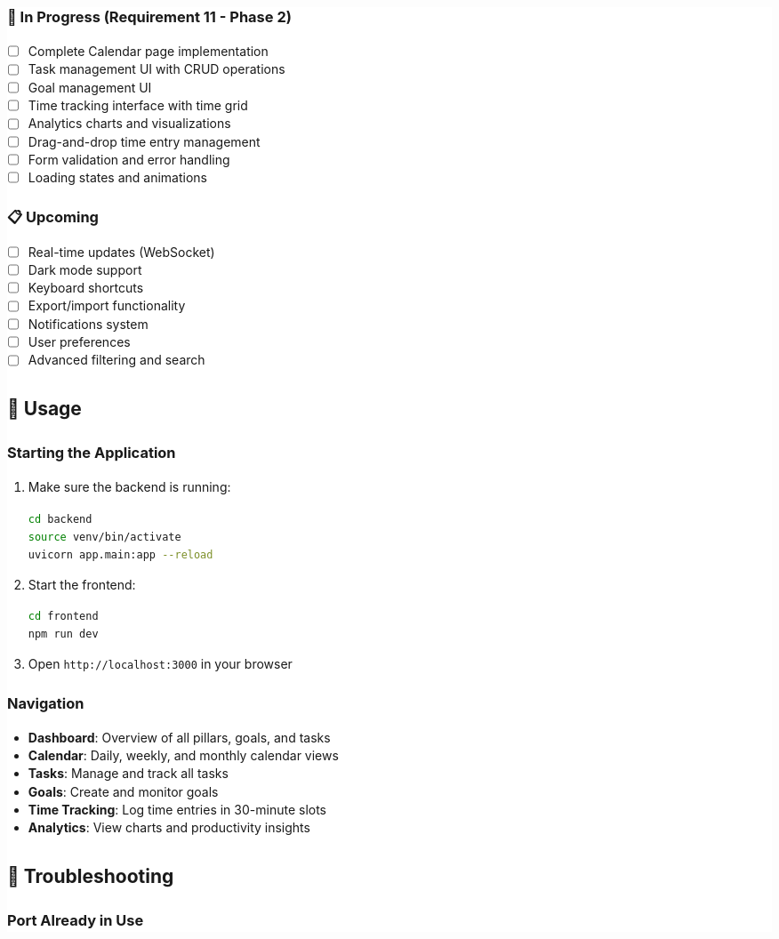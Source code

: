 ### 🔄 In Progress (Requirement 11 - Phase 2)

- [ ] Complete Calendar page implementation
- [ ] Task management UI with CRUD operations
- [ ] Goal management UI
- [ ] Time tracking interface with time grid
- [ ] Analytics charts and visualizations
- [ ] Drag-and-drop time entry management
- [ ] Form validation and error handling
- [ ] Loading states and animations

### 📋 Upcoming

- [ ] Real-time updates (WebSocket)
- [ ] Dark mode support
- [ ] Keyboard shortcuts
- [ ] Export/import functionality
- [ ] Notifications system
- [ ] User preferences
- [ ] Advanced filtering and search

## 🎯 Usage

### Starting the Application

1. Make sure the backend is running:
   ```bash
   cd backend
   source venv/bin/activate
   uvicorn app.main:app --reload
   ```

2. Start the frontend:
   ```bash
   cd frontend
   npm run dev
   ```

3. Open `http://localhost:3000` in your browser

### Navigation

- **Dashboard**: Overview of all pillars, goals, and tasks
- **Calendar**: Daily, weekly, and monthly calendar views
- **Tasks**: Manage and track all tasks
- **Goals**: Create and monitor goals
- **Time Tracking**: Log time entries in 30-minute slots
- **Analytics**: View charts and productivity insights

## 🐛 Troubleshooting

### Port Already in Use

